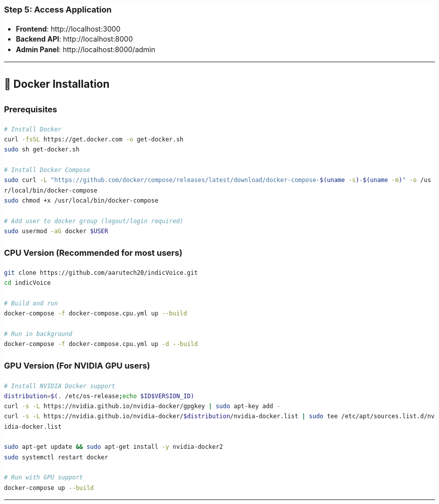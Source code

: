 ### Step 5: Access Application

- **Frontend**: http://localhost:3000
- **Backend API**: http://localhost:8000
- **Admin Panel**: http://localhost:8000/admin

---

## 🐳 Docker Installation

### Prerequisites
```bash
# Install Docker
curl -fsSL https://get.docker.com -o get-docker.sh
sudo sh get-docker.sh

# Install Docker Compose
sudo curl -L "https://github.com/docker/compose/releases/latest/download/docker-compose-$(uname -s)-$(uname -m)" -o /usr/local/bin/docker-compose
sudo chmod +x /usr/local/bin/docker-compose

# Add user to docker group (logout/login required)
sudo usermod -aG docker $USER
```

### CPU Version (Recommended for most users)
```bash
git clone https://github.com/aarutech20/indicVoice.git
cd indicVoice

# Build and run
docker-compose -f docker-compose.cpu.yml up --build

# Run in background
docker-compose -f docker-compose.cpu.yml up -d --build
```

### GPU Version (For NVIDIA GPU users)
```bash
# Install NVIDIA Docker support
distribution=$(. /etc/os-release;echo $ID$VERSION_ID)
curl -s -L https://nvidia.github.io/nvidia-docker/gpgkey | sudo apt-key add -
curl -s -L https://nvidia.github.io/nvidia-docker/$distribution/nvidia-docker.list | sudo tee /etc/apt/sources.list.d/nvidia-docker.list

sudo apt-get update && sudo apt-get install -y nvidia-docker2
sudo systemctl restart docker

# Run with GPU support
docker-compose up --build
```

---